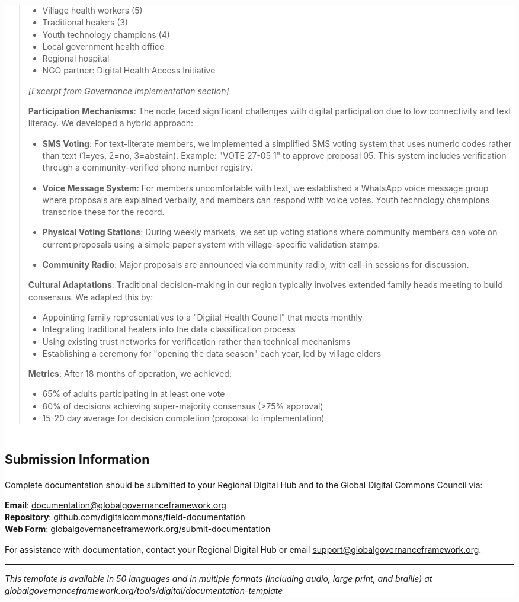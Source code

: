 > - Village health workers (5)
> - Traditional healers (3)
> - Youth technology champions (4)
> - Local government health office
> - Regional hospital
> - NGO partner: Digital Health Access Initiative
> 
> *[Excerpt from Governance Implementation section]*
> 
> **Participation Mechanisms**: The node faced significant challenges with digital participation due to low connectivity and text literacy. We developed a hybrid approach:
> 
> - **SMS Voting**: For text-literate members, we implemented a simplified SMS voting system that uses numeric codes rather than text (1=yes, 2=no, 3=abstain). Example: "VOTE 27-05 1" to approve proposal 05. This system includes verification through a community-verified phone number registry.
> 
> - **Voice Message System**: For members uncomfortable with text, we established a WhatsApp voice message group where proposals are explained verbally, and members can respond with voice votes. Youth technology champions transcribe these for the record.
> 
> - **Physical Voting Stations**: During weekly markets, we set up voting stations where community members can vote on current proposals using a simple paper system with village-specific validation stamps.
> 
> - **Community Radio**: Major proposals are announced via community radio, with call-in sessions for discussion.
> 
> **Cultural Adaptations**: Traditional decision-making in our region typically involves extended family heads meeting to build consensus. We adapted this by:
> 
> - Appointing family representatives to a "Digital Health Council" that meets monthly
> - Integrating traditional healers into the data classification process
> - Using existing trust networks for verification rather than technical mechanisms
> - Establishing a ceremony for "opening the data season" each year, led by village elders
> 
> **Metrics**: After 18 months of operation, we achieved:
> - 65% of adults participating in at least one vote
> - 80% of decisions achieving super-majority consensus (>75% approval)
> - 15-20 day average for decision completion (proposal to implementation)

---

## Submission Information

Complete documentation should be submitted to your Regional Digital Hub and to the Global Digital Commons Council via:

**Email**: documentation@globalgovernanceframework.org  
**Repository**: github.com/digitalcommons/field-documentation  
**Web Form**: globalgovernanceframework.org/submit-documentation  

For assistance with documentation, contact your Regional Digital Hub or email support@globalgovernanceframework.org.

---

*This template is available in 50 languages and in multiple formats (including audio, large print, and braille) at globalgovernanceframework.org/tools/digital/documentation-template*
